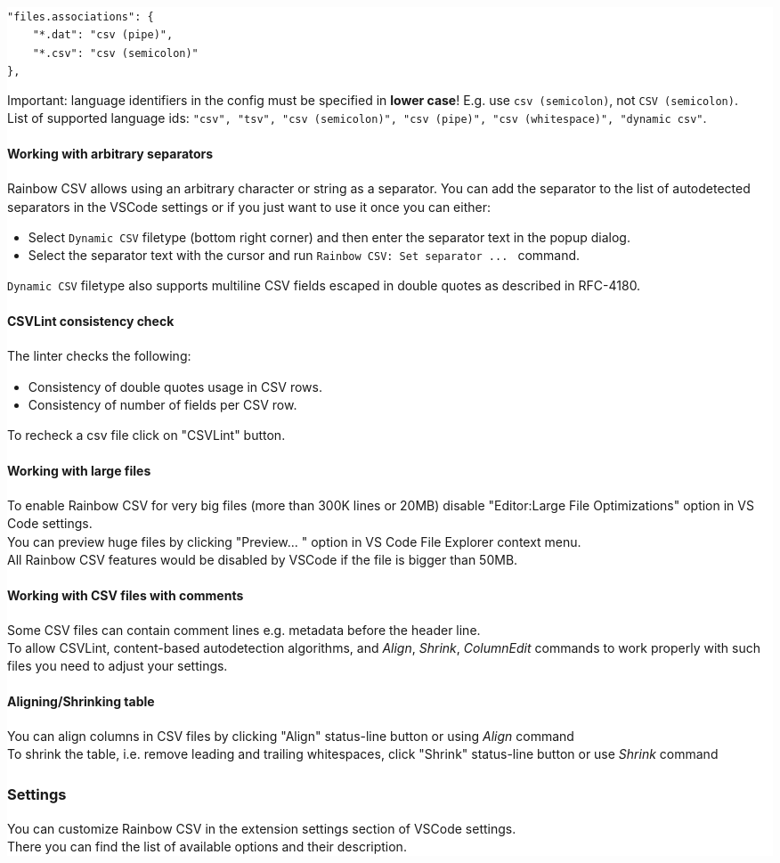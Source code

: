 ```
"files.associations": {
    "*.dat": "csv (pipe)",
    "*.csv": "csv (semicolon)"
},
```

Important: language identifiers in the config must be specified in **lower case**! E.g. use `csv (semicolon)`, not `CSV (semicolon)`.  
List of supported language ids: `"csv", "tsv", "csv (semicolon)", "csv (pipe)", "csv (whitespace)", "dynamic csv"`.  

#### Working with arbitrary separators

Rainbow CSV allows using an arbitrary character or string as a separator.
You can add the separator to the list of autodetected separators in the VSCode settings or if you just want to use it once you can either:
* Select `Dynamic CSV` filetype (bottom right corner) and then enter the separator text in the popup dialog.
* Select the separator text with the cursor and run `Rainbow CSV: Set separator ... ` command.

`Dynamic CSV` filetype also supports multiline CSV fields escaped in double quotes as described in RFC-4180.


#### CSVLint consistency check

The linter checks the following:  
* Consistency of double quotes usage in CSV rows.  
* Consistency of number of fields per CSV row.  

To recheck a csv file click on "CSVLint" button.


#### Working with large files
To enable Rainbow CSV for very big files (more than 300K lines or 20MB) disable "Editor:Large File Optimizations" option in VS Code settings.  
You can preview huge files by clicking "Preview... " option in VS Code File Explorer context menu.  
All Rainbow CSV features would be disabled by VSCode if the file is bigger than 50MB.  


#### Working with CSV files with comments
Some CSV files can contain comment lines e.g. metadata before the header line.  
To allow CSVLint, content-based autodetection algorithms, and _Align_, _Shrink_, _ColumnEdit_ commands to work properly with such files you need to adjust your settings.


#### Aligning/Shrinking table
You can align columns in CSV files by clicking "Align" status-line button or using _Align_ command  
To shrink the table, i.e. remove leading and trailing whitespaces, click "Shrink" status-line button or use _Shrink_ command  


### Settings
You can customize Rainbow CSV in the extension settings section of VSCode settings.  
There you can find the list of available options and their description.  

